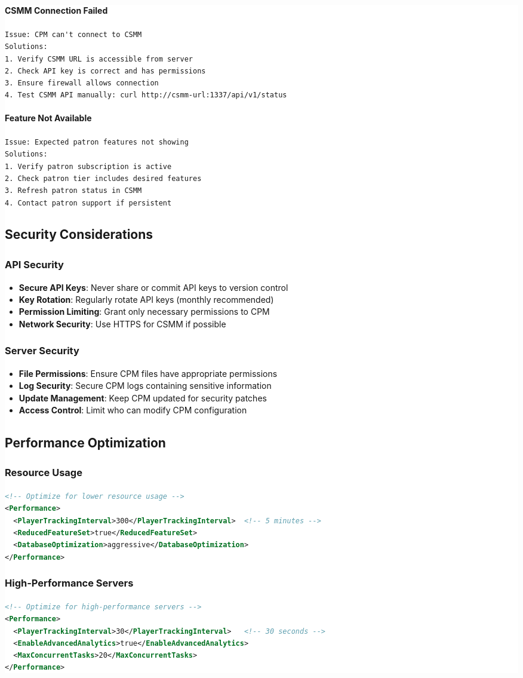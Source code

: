 #### CSMM Connection Failed
```
Issue: CPM can't connect to CSMM
Solutions:
1. Verify CSMM URL is accessible from server
2. Check API key is correct and has permissions
3. Ensure firewall allows connection
4. Test CSMM API manually: curl http://csmm-url:1337/api/v1/status
```

#### Feature Not Available
```
Issue: Expected patron features not showing
Solutions:
1. Verify patron subscription is active
2. Check patron tier includes desired features
3. Refresh patron status in CSMM
4. Contact patron support if persistent
```

## Security Considerations

### API Security
- **Secure API Keys**: Never share or commit API keys to version control
- **Key Rotation**: Regularly rotate API keys (monthly recommended)
- **Permission Limiting**: Grant only necessary permissions to CPM
- **Network Security**: Use HTTPS for CSMM if possible

### Server Security
- **File Permissions**: Ensure CPM files have appropriate permissions
- **Log Security**: Secure CPM logs containing sensitive information
- **Update Management**: Keep CPM updated for security patches
- **Access Control**: Limit who can modify CPM configuration

## Performance Optimization

### Resource Usage
```xml
<!-- Optimize for lower resource usage -->
<Performance>
  <PlayerTrackingInterval>300</PlayerTrackingInterval>  <!-- 5 minutes -->
  <ReducedFeatureSet>true</ReducedFeatureSet>
  <DatabaseOptimization>aggressive</DatabaseOptimization>
</Performance>
```

### High-Performance Servers
```xml
<!-- Optimize for high-performance servers -->
<Performance>
  <PlayerTrackingInterval>30</PlayerTrackingInterval>   <!-- 30 seconds -->
  <EnableAdvancedAnalytics>true</EnableAdvancedAnalytics>
  <MaxConcurrentTasks>20</MaxConcurrentTasks>
</Performance>
```
